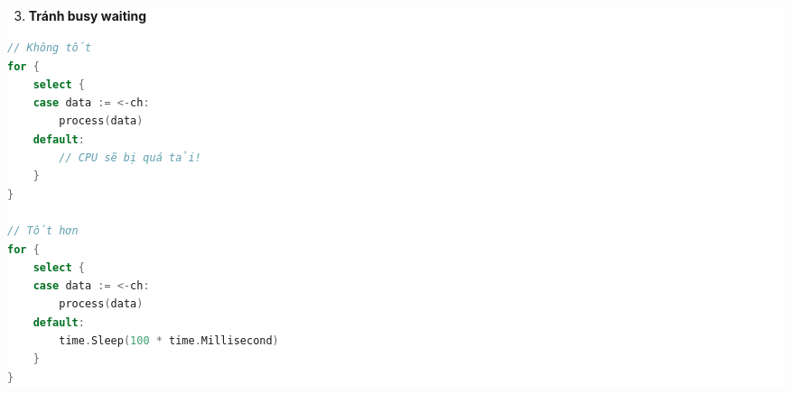 3. **Tránh busy waiting**
```go
// Không tốt
for {
    select {
    case data := <-ch:
        process(data)
    default:
        // CPU sẽ bị quá tải!
    }
}

// Tốt hơn
for {
    select {
    case data := <-ch:
        process(data)
    default:
        time.Sleep(100 * time.Millisecond)
    }
}
```


